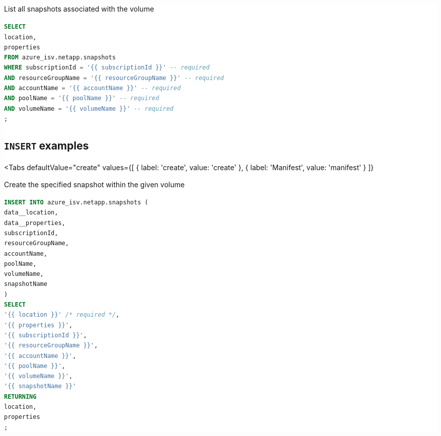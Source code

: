 List all snapshots associated with the volume

```sql
SELECT
location,
properties
FROM azure_isv.netapp.snapshots
WHERE subscriptionId = '{{ subscriptionId }}' -- required
AND resourceGroupName = '{{ resourceGroupName }}' -- required
AND accountName = '{{ accountName }}' -- required
AND poolName = '{{ poolName }}' -- required
AND volumeName = '{{ volumeName }}' -- required
;
```
</TabItem>
</Tabs>


## `INSERT` examples

<Tabs
    defaultValue="create"
    values={[
        { label: 'create', value: 'create' },
        { label: 'Manifest', value: 'manifest' }
    ]}
>
<TabItem value="create">

Create the specified snapshot within the given volume

```sql
INSERT INTO azure_isv.netapp.snapshots (
data__location,
data__properties,
subscriptionId,
resourceGroupName,
accountName,
poolName,
volumeName,
snapshotName
)
SELECT 
'{{ location }}' /* required */,
'{{ properties }}',
'{{ subscriptionId }}',
'{{ resourceGroupName }}',
'{{ accountName }}',
'{{ poolName }}',
'{{ volumeName }}',
'{{ snapshotName }}'
RETURNING
location,
properties
;
```
</TabItem>
<TabItem value="manifest">
